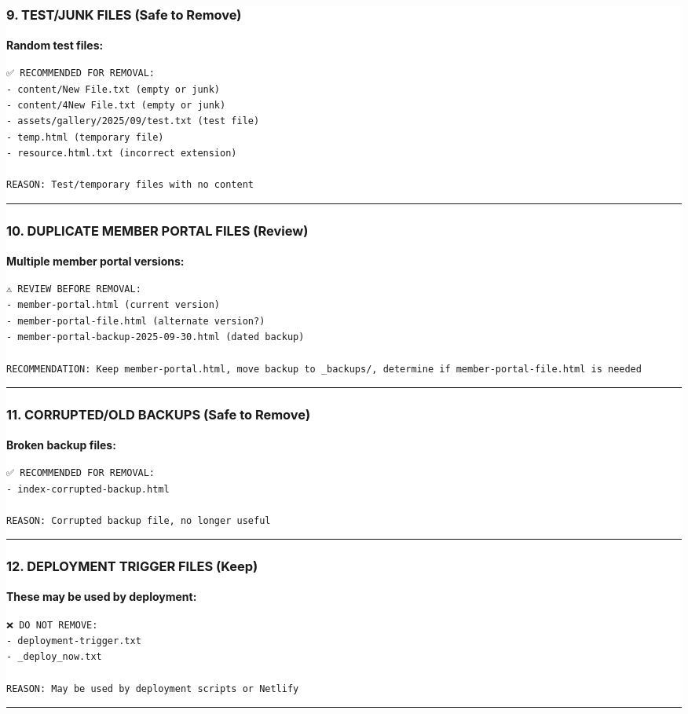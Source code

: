
### 9. TEST/JUNK FILES (Safe to Remove)
**Random test files:**

```
✅ RECOMMENDED FOR REMOVAL:
- content/New File.txt (empty or junk)
- content/4New File.txt (empty or junk)
- assets/gallery/2025/09/test.txt (test file)
- temp.html (temporary file)
- resource.html.txt (incorrect extension)

REASON: Test/temporary files with no content
```

---

### 10. DUPLICATE MEMBER PORTAL FILES (Review)
**Multiple member portal versions:**

```
⚠️ REVIEW BEFORE REMOVAL:
- member-portal.html (current version)
- member-portal-file.html (alternate version?)
- member-portal-backup-2025-09-30.html (dated backup)

RECOMMENDATION: Keep member-portal.html, move backup to _backups/, determine if member-portal-file.html is needed
```

---

### 11. CORRUPTED/OLD BACKUPS (Safe to Remove)
**Broken backup files:**

```
✅ RECOMMENDED FOR REMOVAL:
- index-corrupted-backup.html

REASON: Corrupted backup file, no longer useful
```

---

### 12. DEPLOYMENT TRIGGER FILES (Keep)
**These may be used by deployment:**

```
❌ DO NOT REMOVE:
- deployment-trigger.txt
- _deploy_now.txt

REASON: May be used by deployment scripts or Netlify
```

---